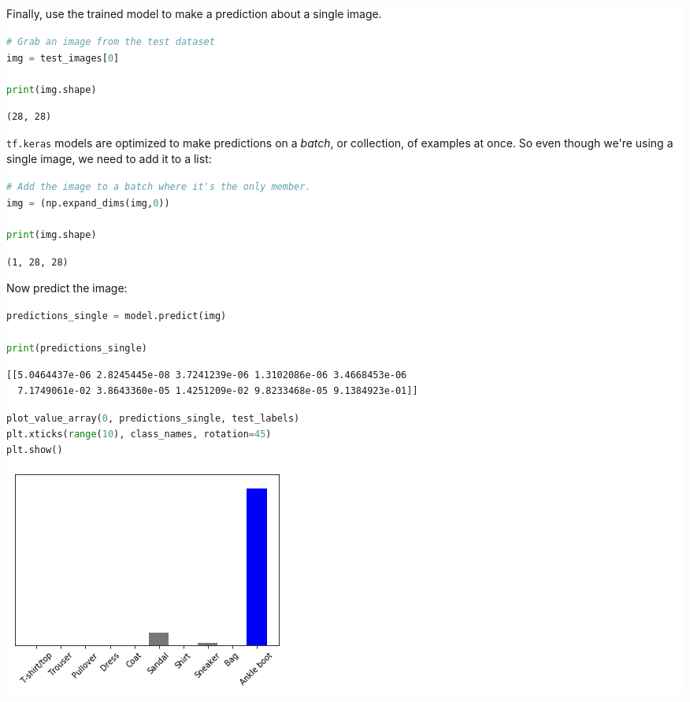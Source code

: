 
Finally, use the trained model to make a prediction about a single image.


```python
# Grab an image from the test dataset
img = test_images[0]

print(img.shape)
```

    (28, 28)


`tf.keras` models are optimized to make predictions on a *batch*, or collection, of examples at once. So even though we're using a single image, we need to add it to a list:


```python
# Add the image to a batch where it's the only member.
img = (np.expand_dims(img,0))

print(img.shape)
```

    (1, 28, 28)


Now predict the image:


```python
predictions_single = model.predict(img)

print(predictions_single)
```

    [[5.0464437e-06 2.8245445e-08 3.7241239e-06 1.3102086e-06 3.4668453e-06
      7.1749061e-02 3.8643360e-05 1.4251209e-02 9.8233468e-05 9.1384923e-01]]



```python
plot_value_array(0, predictions_single, test_labels)
plt.xticks(range(10), class_names, rotation=45)
plt.show()
```


![png](basic_classification_files/basic_classification_62_0.png)
